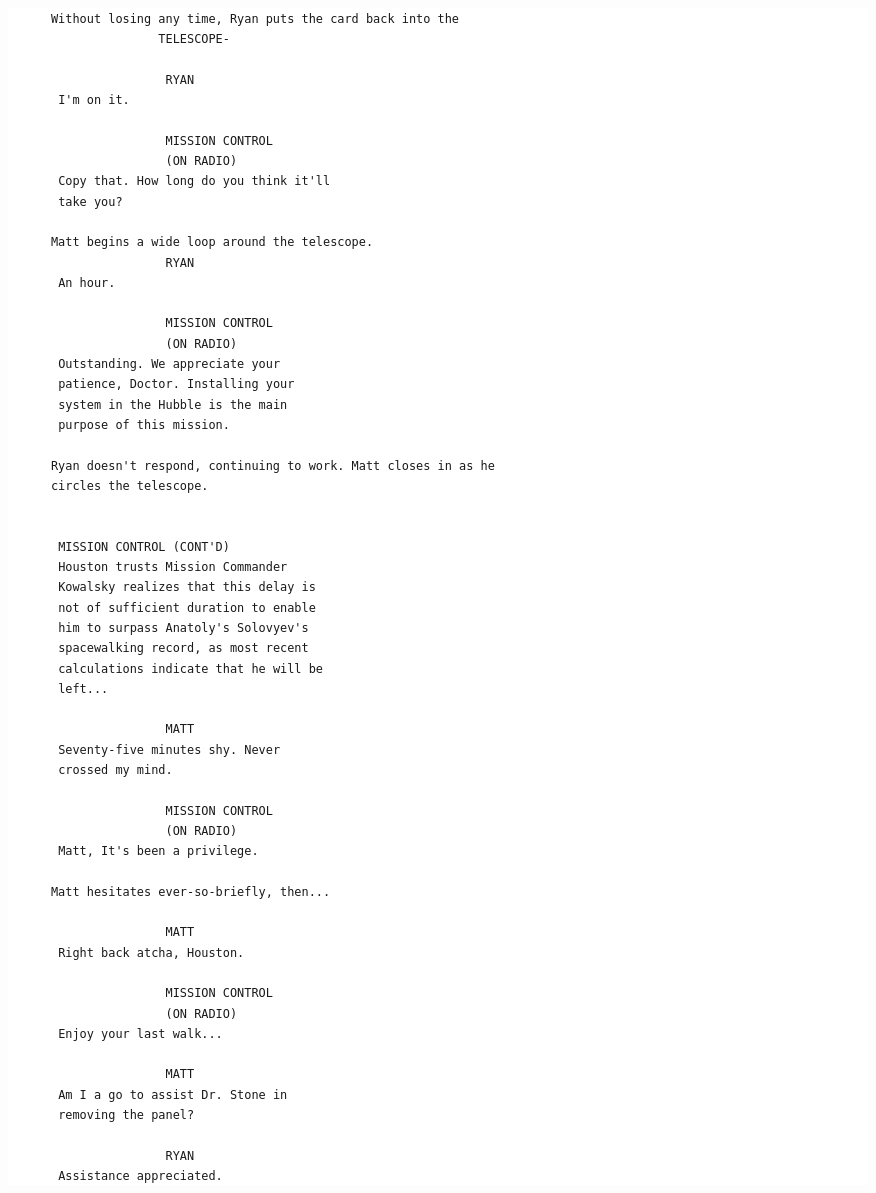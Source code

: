          Without losing any time, Ryan puts the card back into the
                         TELESCOPE-
                         
                          RYAN
           I'm on it.
                         
                          MISSION CONTROL
                          (ON RADIO)
           Copy that. How long do you think it'll
           take you?
                         
          Matt begins a wide loop around the telescope.
                          RYAN
           An hour.
                         
                          MISSION CONTROL
                          (ON RADIO)
           Outstanding. We appreciate your
           patience, Doctor. Installing your
           system in the Hubble is the main
           purpose of this mission.
                         
          Ryan doesn't respond, continuing to work. Matt closes in as he
          circles the telescope.
                         
                         
           MISSION CONTROL (CONT'D)
           Houston trusts Mission Commander
           Kowalsky realizes that this delay is
           not of sufficient duration to enable
           him to surpass Anatoly's Solovyev's
           spacewalking record, as most recent
           calculations indicate that he will be
           left...
                         
                          MATT
           Seventy-five minutes shy. Never
           crossed my mind.
                         
                          MISSION CONTROL
                          (ON RADIO)
           Matt, It's been a privilege.
                         
          Matt hesitates ever-so-briefly, then...
                         
                          MATT
           Right back atcha, Houston.
                         
                          MISSION CONTROL
                          (ON RADIO)
           Enjoy your last walk...
                         
                          MATT
           Am I a go to assist Dr. Stone in
           removing the panel?
                         
                          RYAN
           Assistance appreciated.
                         